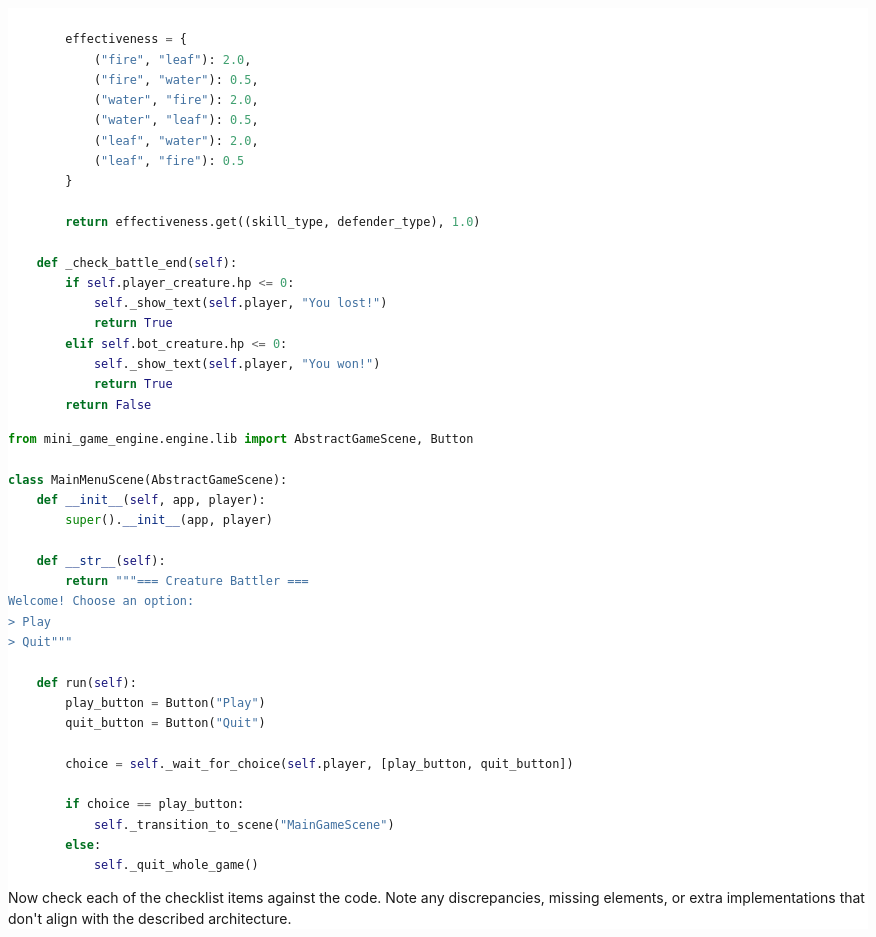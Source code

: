 ```python main_game/scenes/main_game_scene.py
            
        effectiveness = {
            ("fire", "leaf"): 2.0,
            ("fire", "water"): 0.5,
            ("water", "fire"): 2.0,
            ("water", "leaf"): 0.5,
            ("leaf", "water"): 2.0,
            ("leaf", "fire"): 0.5
        }
        
        return effectiveness.get((skill_type, defender_type), 1.0)

    def _check_battle_end(self):
        if self.player_creature.hp <= 0:
            self._show_text(self.player, "You lost!")
            return True
        elif self.bot_creature.hp <= 0:
            self._show_text(self.player, "You won!")
            return True
        return False

```

```python main_game/scenes/main_menu_scene.py
from mini_game_engine.engine.lib import AbstractGameScene, Button

class MainMenuScene(AbstractGameScene):
    def __init__(self, app, player):
        super().__init__(app, player)

    def __str__(self):
        return """=== Creature Battler ===
Welcome! Choose an option:
> Play
> Quit"""

    def run(self):
        play_button = Button("Play")
        quit_button = Button("Quit")
        
        choice = self._wait_for_choice(self.player, [play_button, quit_button])
        
        if choice == play_button:
            self._transition_to_scene("MainGameScene")
        else:
            self._quit_whole_game()

```



Now check each of the checklist items against the code. Note any discrepancies, missing elements, or extra implementations that don't align with the described architecture.

